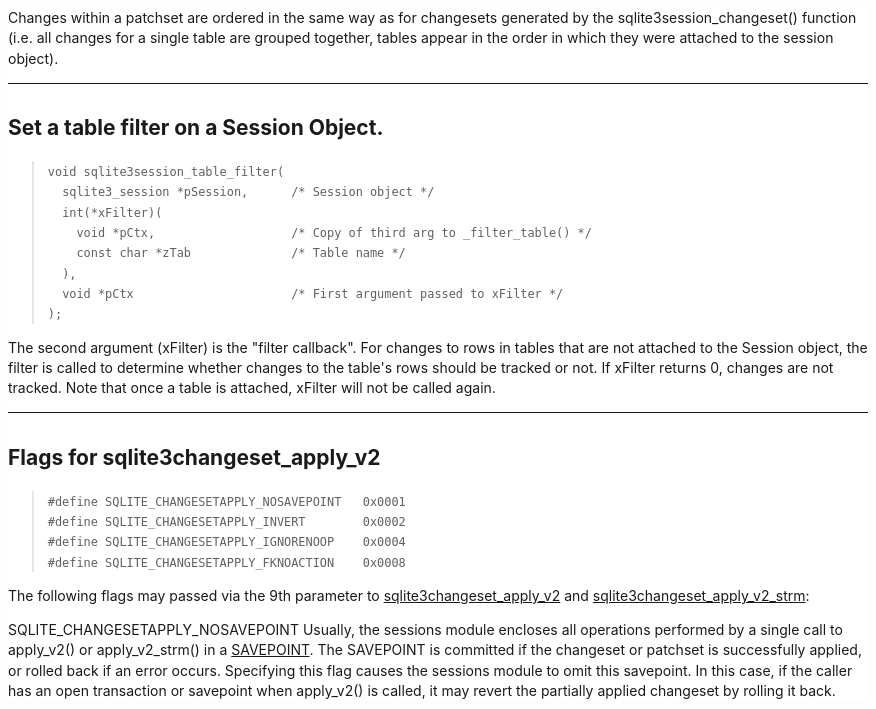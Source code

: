 
Changes within a patchset are ordered in the same way as for changesets
generated by the sqlite3session\_changeset() function (i.e. all changes for
a single table are grouped together, tables appear in the order in which
they were attached to the session object).




---


## Set a table filter on a Session Object.


> ```
> void sqlite3session_table_filter(
>   sqlite3_session *pSession,      /* Session object */
>   int(*xFilter)(
>     void *pCtx,                   /* Copy of third arg to _filter_table() */
>     const char *zTab              /* Table name */
>   ),
>   void *pCtx                      /* First argument passed to xFilter */
> );
> 
> ```


The second argument (xFilter) is the "filter callback". For changes to rows 
in tables that are not attached to the Session object, the filter is called
to determine whether changes to the table's rows should be tracked or not. 
If xFilter returns 0, changes are not tracked. Note that once a table is 
attached, xFilter will not be called again.




---


## Flags for sqlite3changeset\_apply\_v2


> ```
> #define SQLITE_CHANGESETAPPLY_NOSAVEPOINT   0x0001
> #define SQLITE_CHANGESETAPPLY_INVERT        0x0002
> #define SQLITE_CHANGESETAPPLY_IGNORENOOP    0x0004
> #define SQLITE_CHANGESETAPPLY_FKNOACTION    0x0008
> 
> ```


The following flags may passed via the 9th parameter to
[sqlite3changeset\_apply\_v2](#sqlite3changeset_apply) and [sqlite3changeset\_apply\_v2\_strm](#sqlite3changegroup_add_strm):



SQLITE\_CHANGESETAPPLY\_NOSAVEPOINT 
 Usually, the sessions module encloses all operations performed by
 a single call to apply\_v2() or apply\_v2\_strm() in a [SAVEPOINT](lang_savepoint.html). The
 SAVEPOINT is committed if the changeset or patchset is successfully
 applied, or rolled back if an error occurs. Specifying this flag
 causes the sessions module to omit this savepoint. In this case, if the
 caller has an open transaction or savepoint when apply\_v2() is called, 
 it may revert the partially applied changeset by rolling it back.
